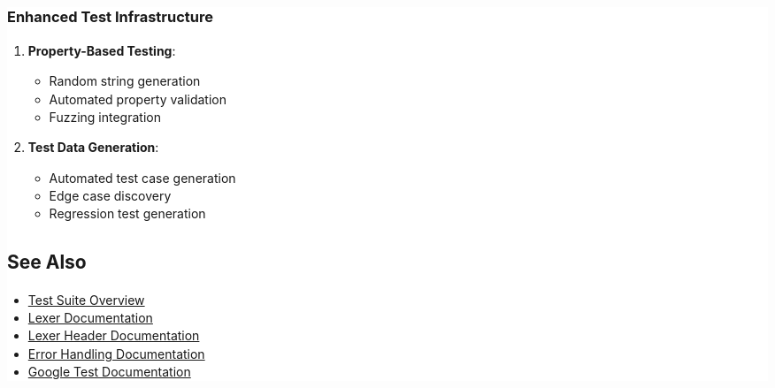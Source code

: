 ### Enhanced Test Infrastructure

1. **Property-Based Testing**:
   - Random string generation
   - Automated property validation
   - Fuzzing integration

2. **Test Data Generation**:
   - Automated test case generation
   - Edge case discovery
   - Regression test generation

## See Also

- [Test Suite Overview](../README.md)
- [Lexer Documentation](../../lexer/README.md)
- [Lexer Header Documentation](../../lexer/lexer.hpp.md)
- [Error Handling Documentation](../../utils/error.hpp.md)
- [Google Test Documentation](https://google.github.io/googletest/)